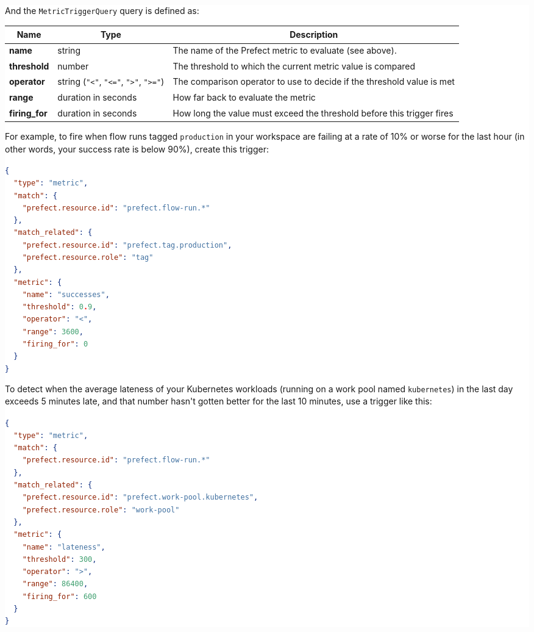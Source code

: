 And the `MetricTriggerQuery` query is defined as:

| Name           | Type                                  | Description                                                            |
| -------------- | ------------------------------------- | ---------------------------------------------------------------------- |
| **name**       | string                                | The name of the Prefect metric to evaluate (see above).                |
| **threshold**  | number                                | The threshold to which the current metric value is compared            |
| **operator**   | string (`"<"`, `"<="`, `">"`, `">="`) | The comparison operator to use to decide if the threshold value is met |
| **range**      | duration in seconds                   | How far back to evaluate the metric                                    |
| **firing_for** | duration in seconds                   | How long the value must exceed the threshold before this trigger fires |

For example, to fire when flow runs tagged `production` in your workspace are failing at a rate of 10% or worse for the last hour (in other words, your success rate is below 90%), create this trigger:

```json
{
  "type": "metric",
  "match": {
    "prefect.resource.id": "prefect.flow-run.*"
  },
  "match_related": {
    "prefect.resource.id": "prefect.tag.production",
    "prefect.resource.role": "tag"
  },
  "metric": {
    "name": "successes",
    "threshold": 0.9,
    "operator": "<",
    "range": 3600,
    "firing_for": 0
  }
}
```

To detect when the average lateness of your Kubernetes workloads (running on a work pool named `kubernetes`) in the last day exceeds 5 minutes late, and that number hasn't gotten better for the last 10 minutes, use a trigger like this:

```json
{
  "type": "metric",
  "match": {
    "prefect.resource.id": "prefect.flow-run.*"
  },
  "match_related": {
    "prefect.resource.id": "prefect.work-pool.kubernetes",
    "prefect.resource.role": "work-pool"
  },
  "metric": {
    "name": "lateness",
    "threshold": 300,
    "operator": ">",
    "range": 86400,
    "firing_for": 600
  }
}
```
